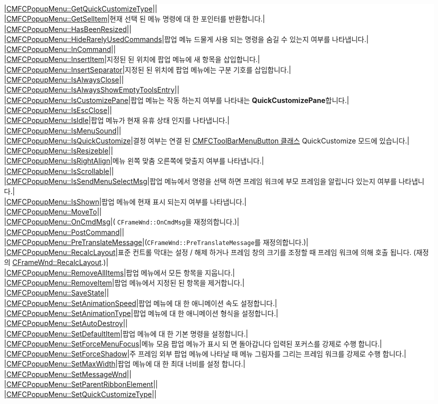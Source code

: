 |[CMFCPopupMenu::GetQuickCustomizeType](#getquickcustomizetype)||  
|[CMFCPopupMenu::GetSelItem](#getselitem)|현재 선택 된 메뉴 명령에 대 한 포인터를 반환합니다.|  
|[CMFCPopupMenu::HasBeenResized](#hasbeenresized)||  
|[CMFCPopupMenu::HideRarelyUsedCommands](#hiderarelyusedcommands)|팝업 메뉴 드물게 사용 되는 명령을 숨길 수 있는지 여부를 나타냅니다.|  
|[CMFCPopupMenu::InCommand](#incommand)||  
|[CMFCPopupMenu::InsertItem](#insertitem)|지정된 된 위치에 팝업 메뉴에 새 항목을 삽입합니다.|  
|[CMFCPopupMenu::InsertSeparator](#insertseparator)|지정된 된 위치에 팝업 메뉴에는 구분 기호를 삽입합니다.|  
|[CMFCPopupMenu::IsAlwaysClose](#isalwaysclose)||  
|[CMFCPopupMenu::IsAlwaysShowEmptyToolsEntry](#isalwaysshowemptytoolsentry)||  
|[CMFCPopupMenu::IsCustomizePane](#iscustomizepane)|팝업 메뉴는 작동 하는지 여부를 나타내는 **QuickCustomizePane**합니다.|  
|[CMFCPopupMenu::IsEscClose](#isescclose)||  
|[CMFCPopupMenu::IsIdle](#isidle)|팝업 메뉴가 현재 유휴 상태 인지를 나타냅니다.|  
|[CMFCPopupMenu::IsMenuSound](#ismenusound)||  
|[CMFCPopupMenu::IsQuickCustomize](#isquickcustomize)|결정 여부는 연결 된 [CMFCToolBarMenuButton 클래스](../../mfc/reference/cmfctoolbarmenubutton-class.md) QuickCustomize 모드에 있습니다.|  
|[CMFCPopupMenu::IsResizeble](#isresizeble)||  
|[CMFCPopupMenu::IsRightAlign](#isrightalign)|메뉴 왼쪽 맞춤 오른쪽에 맞출지 여부를 나타냅니다.|  
|[CMFCPopupMenu::IsScrollable](#isscrollable)||  
|[CMFCPopupMenu::IsSendMenuSelectMsg](#issendmenuselectmsg)|팝업 메뉴에서 명령을 선택 하면 프레임 워크에 부모 프레임을 알립니다 있는지 여부를 나타냅니다.|  
|[CMFCPopupMenu::IsShown](#isshown)|팝업 메뉴에 현재 표시 되는지 여부를 나타냅니다.|  
|[CMFCPopupMenu::MoveTo](#moveto)||  
|[CMFCPopupMenu::OnCmdMsg](#oncmdmsg)|( `CFrameWnd::OnCmdMsg`을 재정의합니다.)|  
|[CMFCPopupMenu::PostCommand](#postcommand)||  
|[CMFCPopupMenu::PreTranslateMessage](#pretranslatemessage)|(`CFrameWnd::PreTranslateMessage`를 재정의합니다.)|  
|[CMFCPopupMenu::RecalcLayout](#recalclayout)|표준 컨트롤 막대는 설정 / 해제 하거나 프레임 창의 크기를 조정할 때 프레임 워크에 의해 호출 됩니다. (재정의 [CFrameWnd::RecalcLayout](../../mfc/reference/cframewnd-class.md#recalclayout).)|  
|[CMFCPopupMenu::RemoveAllItems](#removeallitems)|팝업 메뉴에서 모든 항목을 지웁니다.|  
|[CMFCPopupMenu::RemoveItem](#removeitem)|팝업 메뉴에서 지정된 된 항목을 제거합니다.|  
|[CMFCPopupMenu::SaveState](#savestate)||  
|[CMFCPopupMenu::SetAnimationSpeed](#setanimationspeed)|팝업 메뉴에 대 한 애니메이션 속도 설정합니다.|  
|[CMFCPopupMenu::SetAnimationType](#setanimationtype)|팝업 메뉴에 대 한 애니메이션 형식을 설정합니다.|  
|[CMFCPopupMenu::SetAutoDestroy](#setautodestroy)||  
|[CMFCPopupMenu::SetDefaultItem](#setdefaultitem)|팝업 메뉴에 대 한 기본 명령을 설정합니다.|  
|[CMFCPopupMenu::SetForceMenuFocus](#setforcemenufocus)|메뉴 모음 팝업 메뉴가 표시 되 면 돌아갑니다 입력된 포커스를 강제로 수행 합니다.|  
|[CMFCPopupMenu::SetForceShadow](#setforceshadow)|주 프레임 외부 팝업 메뉴에 나타날 때 메뉴 그림자를 그리는 프레임 워크를 강제로 수행 합니다.|  
|[CMFCPopupMenu::SetMaxWidth](#setmaxwidth)|팝업 메뉴에 대 한 최대 너비를 설정 합니다.|  
|[CMFCPopupMenu::SetMessageWnd](#setmessagewnd)||  
|[CMFCPopupMenu::SetParentRibbonElement](#setparentribbonelement)||  
|[CMFCPopupMenu::SetQuickCustomizeType](#setquickcustomizetype)||  